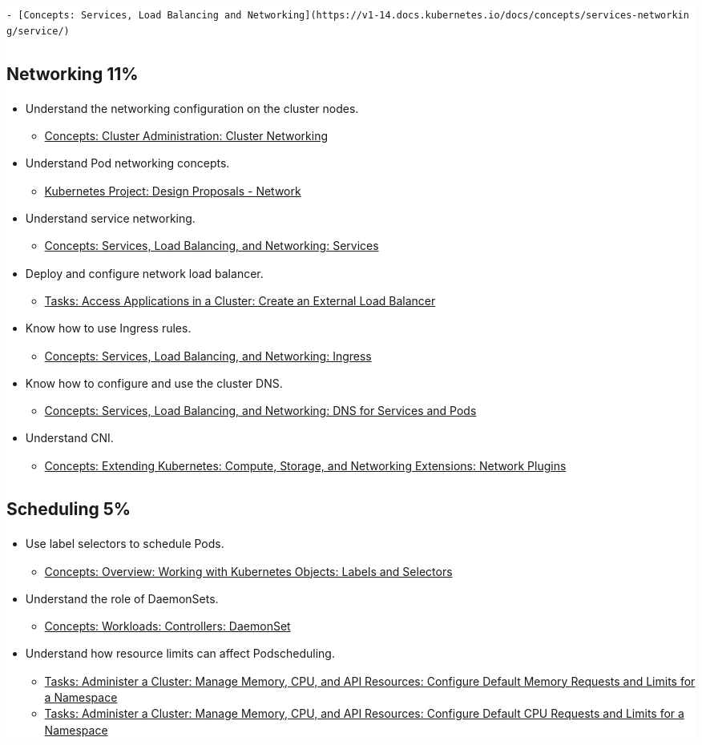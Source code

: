     - [Concepts: Services, Load Balancing and Networking](https://v1-14.docs.kubernetes.io/docs/concepts/services-networking/service/)

## Networking 11%

- Understand the networking configuration on the cluster nodes.

    - [Concepts: Cluster Administration: Cluster Networking](https://v1-14.docs.kubernetes.io/docs/concepts/cluster-administration/networking/)

- Understand Pod networking concepts.

    - [Kubernetes Project: Design Proposals - Network](https://github.com/kubernetes/community/blob/master/contributors/design-proposals/network/networking.md)

- Understand service networking.

    - [Concepts: Services, Load Balancing, and Networking: Services](https://v1-14.docs.kubernetes.io/docs/concepts/services-networking/service/)

- Deploy and configure network load balancer.

    - [Tasks: Access Applications in a Cluster: Create an External Load Balancer](https://v1-14.docs.kubernetes.io/docs/tasks/access-application-cluster/create-external-load-balancer/)

- Know how to use Ingress rules.

    - [Concepts: Services, Load Balancing, and Networking: Ingress](https://v1-14.docs.kubernetes.io/docs/concepts/services-networking/ingress/)

- Know how to configure and use the cluster DNS.

    - [Concepts: Services, Load Balancing, and Networking: DNS for Services and Pods](https://v1-14.docs.kubernetes.io/docs/concepts/services-networking/dns-pod-service/)

- Understand CNI.

    - [Concepts: Extending Kubernetes: Compute, Storage, and Networking Extensions: Network Plugins](https://v1-14.docs.kubernetes.io/docs/concepts/extend-kubernetes/compute-storage-net/network-plugins/)

## Scheduling 5%

- Use label selectors to schedule Pods.

    - [Concepts: Overview: Working with Kubernetes Objects: Labels and Selectors](https://v1-14.docs.kubernetes.io/docs/concepts/overview/working-with-objects/labels/)

- Understand the role of DaemonSets.

    - [Concepts: Workloads: Controllers: DaemonSet](https://v1-14.docs.kubernetes.io/docs/concepts/workloads/controllers/daemonset/)

- Understand how resource limits can affect Podscheduling.

    - [Tasks: Administer a Cluster: Manage Memory, CPU, and API Resources: Configure Default Memory Requests and Limits for a Namespace](https://v1-14.docs.kubernetes.io/docs/tasks/administer-cluster/manage-resources/memory-default-namespace/)
    - [Tasks: Administer a Cluster: Manage Memory, CPU, and API Resources: Configure Default CPU Requests and Limits for a Namespace](https://v1-14.docs.kubernetes.io/docs/tasks/administer-cluster/manage-resources/cpu-default-namespace/)
